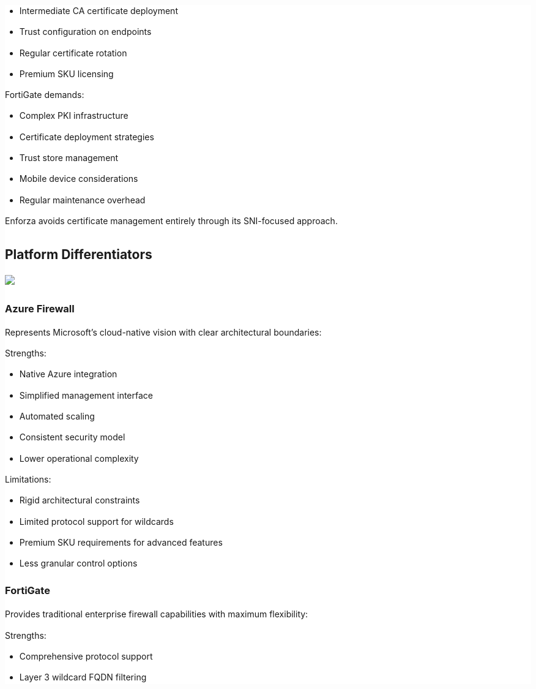 * Intermediate CA certificate deployment

* Trust configuration on endpoints

* Regular certificate rotation

* Premium SKU licensing

FortiGate demands:

* Complex PKI infrastructure

* Certificate deployment strategies

* Trust store management

* Mobile device considerations

* Regular maintenance overhead

Enforza avoids certificate management entirely through its SNI-focused approach.

## Platform Differentiators

![](https://cdn-images-1.medium.com/max/2524/1*6h_kBsbCImuIpaC82Nc5hQ.png)

### Azure Firewall

Represents Microsoft’s cloud-native vision with clear architectural boundaries:

Strengths:

* Native Azure integration

* Simplified management interface

* Automated scaling

* Consistent security model

* Lower operational complexity

Limitations:

* Rigid architectural constraints

* Limited protocol support for wildcards

* Premium SKU requirements for advanced features

* Less granular control options

### FortiGate

Provides traditional enterprise firewall capabilities with maximum flexibility:

Strengths:

* Comprehensive protocol support

* Layer 3 wildcard FQDN filtering
